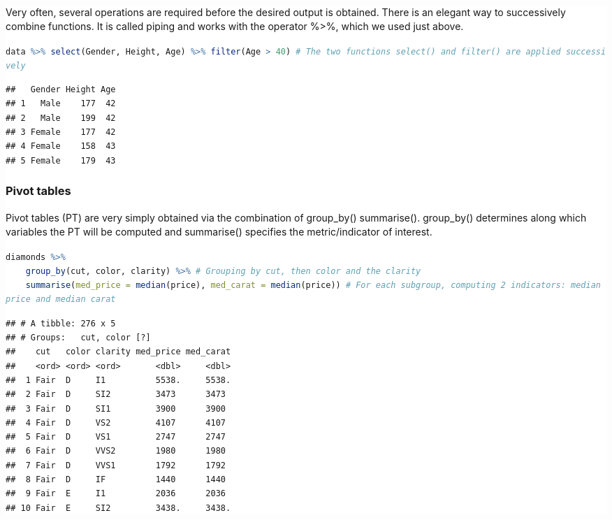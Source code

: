 Very often, several operations are required before the desired output is obtained. There is an elegant way to successively combine functions. It is called piping and works with the operator %&gt;%, which we used just above.

``` r
data %>% select(Gender, Height, Age) %>% filter(Age > 40) # The two functions select() and filter() are applied successively
```

    ##   Gender Height Age
    ## 1   Male    177  42
    ## 2   Male    199  42
    ## 3 Female    177  42
    ## 4 Female    158  43
    ## 5 Female    179  43

### Pivot tables

Pivot tables (PT) are very simply obtained via the combination of group\_by() summarise(). group\_by() determines along which variables the PT will be computed and summarise() specifies the metric/indicator of interest.

``` r
diamonds %>% 
    group_by(cut, color, clarity) %>% # Grouping by cut, then color and the clarity
    summarise(med_price = median(price), med_carat = median(price)) # For each subgroup, computing 2 indicators: median price and median carat
```

    ## # A tibble: 276 x 5
    ## # Groups:   cut, color [?]
    ##    cut   color clarity med_price med_carat
    ##    <ord> <ord> <ord>       <dbl>     <dbl>
    ##  1 Fair  D     I1          5538.     5538.
    ##  2 Fair  D     SI2         3473      3473 
    ##  3 Fair  D     SI1         3900      3900 
    ##  4 Fair  D     VS2         4107      4107 
    ##  5 Fair  D     VS1         2747      2747 
    ##  6 Fair  D     VVS2        1980      1980 
    ##  7 Fair  D     VVS1        1792      1792 
    ##  8 Fair  D     IF          1440      1440 
    ##  9 Fair  E     I1          2036      2036 
    ## 10 Fair  E     SI2         3438.     3438.